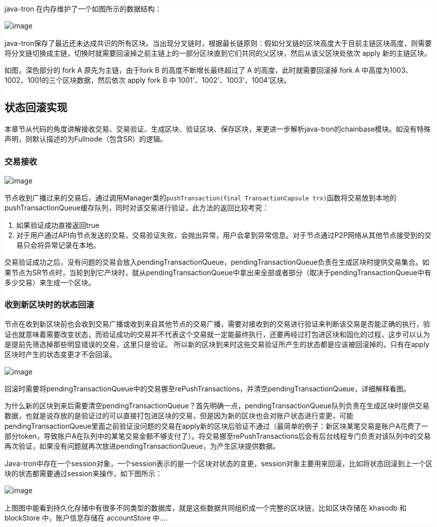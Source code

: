 java-tron 在内存维护了一个如图所示的数据结构：

![image](https://raw.githubusercontent.com/tronprotocol/documentation-zh/master/images/chainbase_3.png)



java-tron保存了最近还未达成共识的所有区块。当出现分叉链时，根据最长链原则：假如分叉链的区块高度大于目前主链区块高度，则需要将分叉链切换成主链，切换时就需要回滚掉之前主链上的一部分区块直到它们共同的父区块，然后从该父区块处依次 apply 新的主链区块。

如图，深色部分的 fork A 原先为主链，由于fork B 的高度不断增长最终超过了 A 的高度，此时就需要回滚掉 fork A 中高度为1003、1002、1001的三个区块数据，然后依次 apply fork B 中 1001'、1002'、1003'、1004'区块。


## 状态回滚实现
本章节从代码的角度讲解接收交易、交易验证、生成区块、验证区块、保存区块，来更进一步解析java-tron的chainbase模块。如没有特殊声明，则默认描述的为Fullnode（包含SR）的逻辑。


### 交易接收
![image](https://raw.githubusercontent.com/tronprotocol/documentation-zh/master/images/chainbase_4.png)




节点收到广播过来的交易后，通过调用Manager类的`pushTransaction(final TransactionCapsule trx)`函数将交易放到本地的pushTransactionQueue缓存队列，同时对该交易进行验证，此方法的返回比较考究：

1. 如果验证成功直接返回true
2. 对于用户通过API向节点发送的交易，交易验证失败，会抛出异常，用户会拿到异常信息。对于节点通过P2P网络从其他节点接受到的交易只会将异常记录在本地。

交易验证成功之后，没有问题的交易会放入pendingTransactionQueue，pendingTransactionQueue负责在生成区块时提供交易集合。如果节点为SR节点时，当轮到到它产块时，就从pendingTransactionQueue中拿出来全部或者部分（取决于pendingTransactionQueue中有多少交易）来生成一个区块。

### 收到新区块时的状态回滚

节点在收到新区块前也会收到交易广播或收到来自其他节点的交易广播，需要对接收到的交易进行验证来判断该交易是否能正确的执行，验证也就意味着需要改变状态，而验证成功的交易并不代表这个交易就一定能最终执行，还要再经过打包进区块和固化的过程，这步可以认为是提前先筛选掉那些明显错误的交易，这里只是验证。 所以新的区块到来时这些交易验证所产生的状态都是应该被回滚掉的，只有在apply 区块时产生的状态变更才不会回滚。

![image](https://raw.githubusercontent.com/tronprotocol/documentation-zh/master/images/chainbase_5.png)


回滚时需要将pendingTransactionQueue中的交易挪至rePushTransactions，并清空pendingTransactionQueue，详细解释看图。

为什么新的区块到来后需要清空pendingTransactionQueue？首先明确一点，pendingTransactionQueue队列负责在生成区块时提供交易数据，也就是说存放的是验证过的可以直接打包进区块的交易，但是因为新的区块也会对账户状态进行变更，可能pendingTransactionQueue里面之前验证没问题的交易在apply新的区块后验证不通过（最简单的例子：新区块某笔交易是账户A花费了一部分token，导致账户A在队列中的某笔交易金额不够支付了）。将交易挪至rePushTransactions后会有后台线程专门负责对该队列中的交易再次验证，如果没有问题就再次放进pendingTransactionQueue，为产生区块提供数据。


Java-tron中存在一个session对象，一个session表示的是一个区块对状态的变更，session对象主要用来回滚，比如将状态回滚到上一个区块的状态都需要通过session来操作，如下图所示：


![image](https://raw.githubusercontent.com/tronprotocol/documentation-zh/master/images/chainbase_6.png)



上图图中能看到持久化存储中有很多不同类型的数据库，就是这些数据共同组织成一个完整的区块链，比如区块存储在 khasodb 和 blockStore 中，账户信息存储在 accountStore 中....
